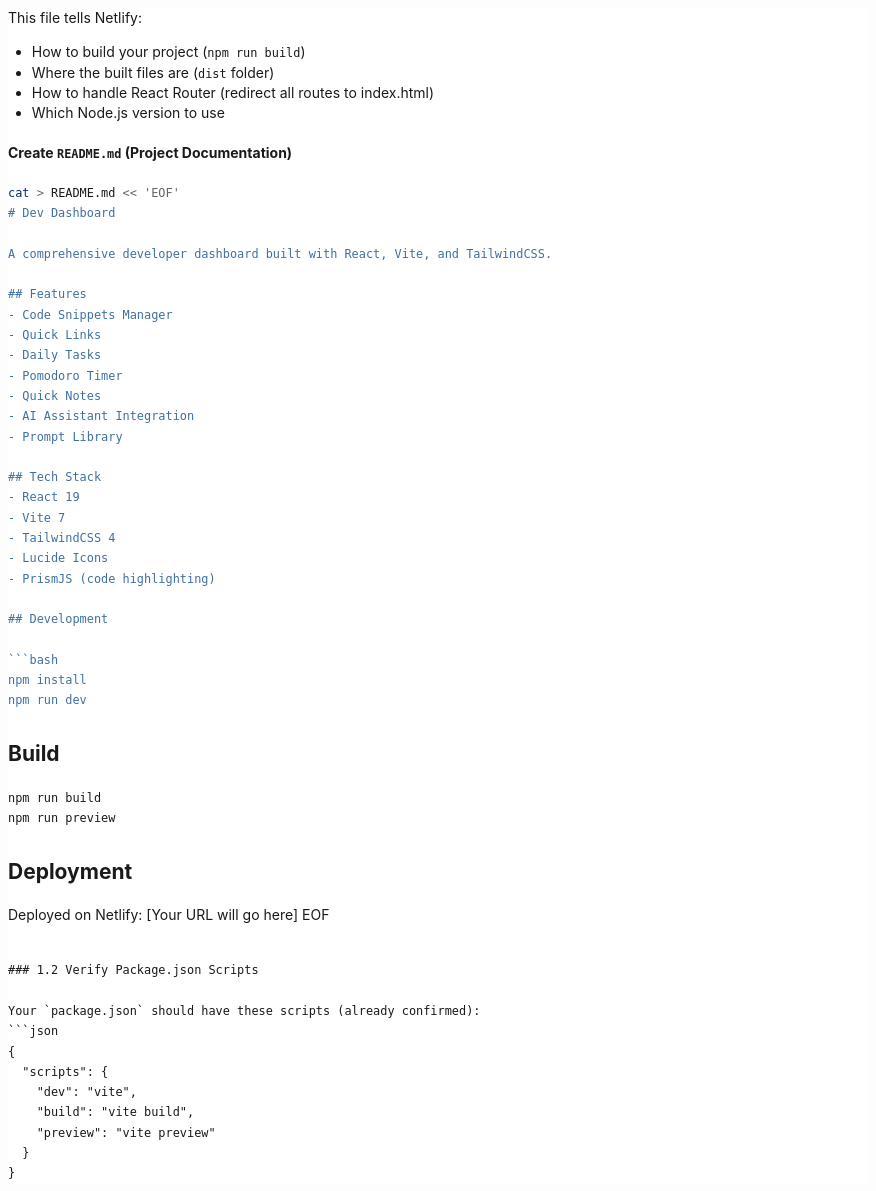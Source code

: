 This file tells Netlify:
- How to build your project (`npm run build`)
- Where the built files are (`dist` folder)
- How to handle React Router (redirect all routes to index.html)
- Which Node.js version to use

#### Create `README.md` (Project Documentation)
```bash
cat > README.md << 'EOF'
# Dev Dashboard

A comprehensive developer dashboard built with React, Vite, and TailwindCSS.

## Features
- Code Snippets Manager
- Quick Links
- Daily Tasks
- Pomodoro Timer
- Quick Notes
- AI Assistant Integration
- Prompt Library

## Tech Stack
- React 19
- Vite 7
- TailwindCSS 4
- Lucide Icons
- PrismJS (code highlighting)

## Development

```bash
npm install
npm run dev
```

## Build

```bash
npm run build
npm run preview
```

## Deployment
Deployed on Netlify: [Your URL will go here]
EOF
```

### 1.2 Verify Package.json Scripts

Your `package.json` should have these scripts (already confirmed):
```json
{
  "scripts": {
    "dev": "vite",
    "build": "vite build",
    "preview": "vite preview"
  }
}
```
